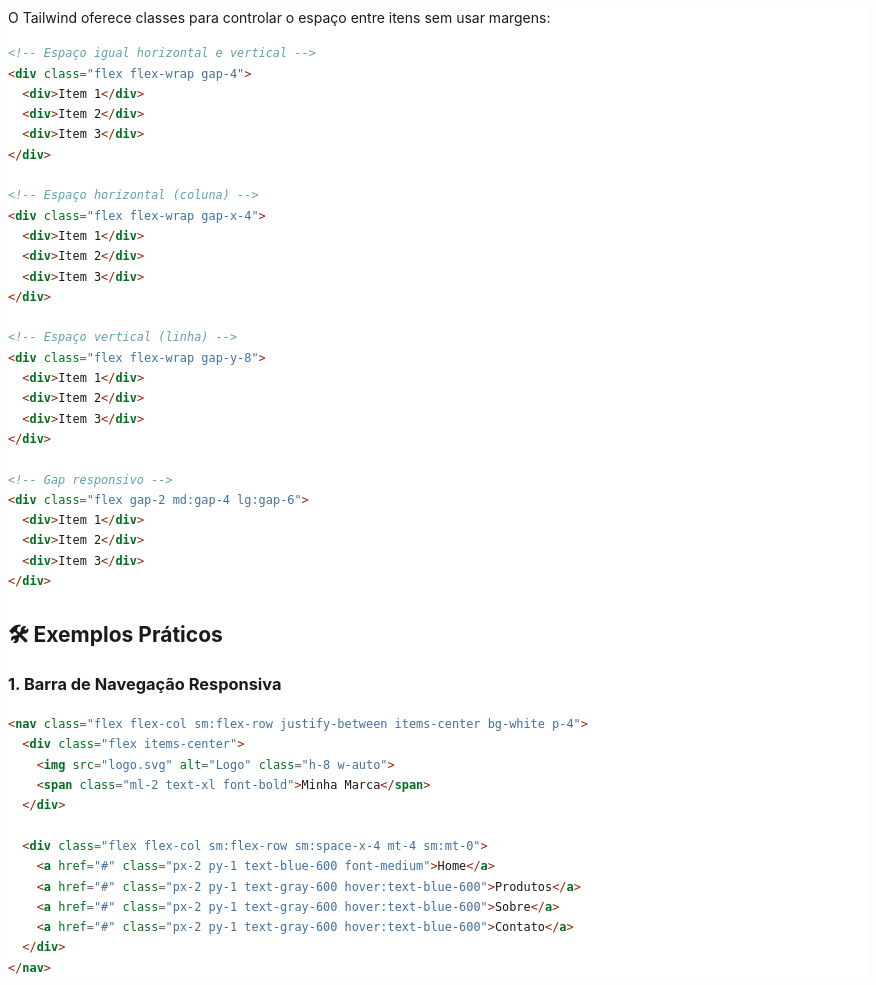 O Tailwind oferece classes para controlar o espaço entre itens sem usar margens:

```html
<!-- Espaço igual horizontal e vertical -->
<div class="flex flex-wrap gap-4">
  <div>Item 1</div>
  <div>Item 2</div>
  <div>Item 3</div>
</div>

<!-- Espaço horizontal (coluna) -->
<div class="flex flex-wrap gap-x-4">
  <div>Item 1</div>
  <div>Item 2</div>
  <div>Item 3</div>
</div>

<!-- Espaço vertical (linha) -->
<div class="flex flex-wrap gap-y-8">
  <div>Item 1</div>
  <div>Item 2</div>
  <div>Item 3</div>
</div>

<!-- Gap responsivo -->
<div class="flex gap-2 md:gap-4 lg:gap-6">
  <div>Item 1</div>
  <div>Item 2</div>
  <div>Item 3</div>
</div>
```

## 🛠️ Exemplos Práticos

### 1. Barra de Navegação Responsiva

```html
<nav class="flex flex-col sm:flex-row justify-between items-center bg-white p-4">
  <div class="flex items-center">
    <img src="logo.svg" alt="Logo" class="h-8 w-auto">
    <span class="ml-2 text-xl font-bold">Minha Marca</span>
  </div>
  
  <div class="flex flex-col sm:flex-row sm:space-x-4 mt-4 sm:mt-0">
    <a href="#" class="px-2 py-1 text-blue-600 font-medium">Home</a>
    <a href="#" class="px-2 py-1 text-gray-600 hover:text-blue-600">Produtos</a>
    <a href="#" class="px-2 py-1 text-gray-600 hover:text-blue-600">Sobre</a>
    <a href="#" class="px-2 py-1 text-gray-600 hover:text-blue-600">Contato</a>
  </div>
</nav>
```
